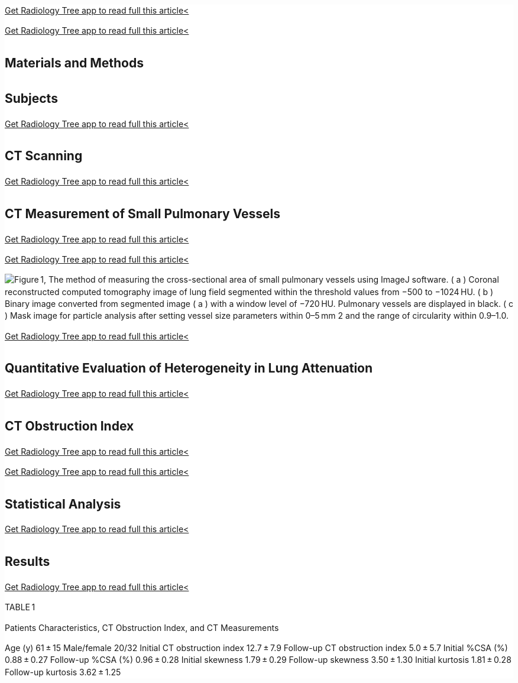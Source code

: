 [Get Radiology Tree app to read full this article<](https://clinicalpub.com/app)

[Get Radiology Tree app to read full this article<](https://clinicalpub.com/app)

## Materials and Methods

## Subjects

[Get Radiology Tree app to read full this article<](https://clinicalpub.com/app)

## CT Scanning

[Get Radiology Tree app to read full this article<](https://clinicalpub.com/app)

## CT Measurement of Small Pulmonary Vessels

[Get Radiology Tree app to read full this article<](https://clinicalpub.com/app)

[Get Radiology Tree app to read full this article<](https://clinicalpub.com/app)

![Figure 1, The method of measuring the cross-sectional area of small pulmonary vessels using ImageJ software. ( a ) Coronal reconstructed computed tomography image of lung field segmented within the threshold values from −500 to −1024 HU. ( b ) Binary image converted from segmented image ( a ) with a window level of −720 HU. Pulmonary vessels are displayed in black. ( c ) Mask image for particle analysis after setting vessel size parameters within 0–5 mm 2 and the range of circularity within 0.9–1.0.](https://storage.googleapis.com/dl.dentistrykey.com/clinical/QuantitativeCTEvaluationofSmallPulmonaryVesselsinPatientswithAcutePulmonaryEmbolism/0_1s20S1076633217305007.jpg)

[Get Radiology Tree app to read full this article<](https://clinicalpub.com/app)

## Quantitative Evaluation of Heterogeneity in Lung Attenuation

[Get Radiology Tree app to read full this article<](https://clinicalpub.com/app)

## CT Obstruction Index

[Get Radiology Tree app to read full this article<](https://clinicalpub.com/app)

[Get Radiology Tree app to read full this article<](https://clinicalpub.com/app)

## Statistical Analysis

[Get Radiology Tree app to read full this article<](https://clinicalpub.com/app)

## Results

[Get Radiology Tree app to read full this article<](https://clinicalpub.com/app)

TABLE 1


Patients Characteristics, CT Obstruction Index, and CT Measurements


Age (y) 61 ± 15 Male/female 20/32 Initial CT obstruction index 12.7 ± 7.9 Follow-up CT obstruction index 5.0 ± 5.7 Initial %CSA (%) 0.88 ± 0.27 Follow-up %CSA (%) 0.96 ± 0.28 Initial skewness 1.79 ± 0.29 Follow-up skewness 3.50 ± 1.30 Initial kurtosis 1.81 ± 0.28 Follow-up kurtosis 3.62 ± 1.25
